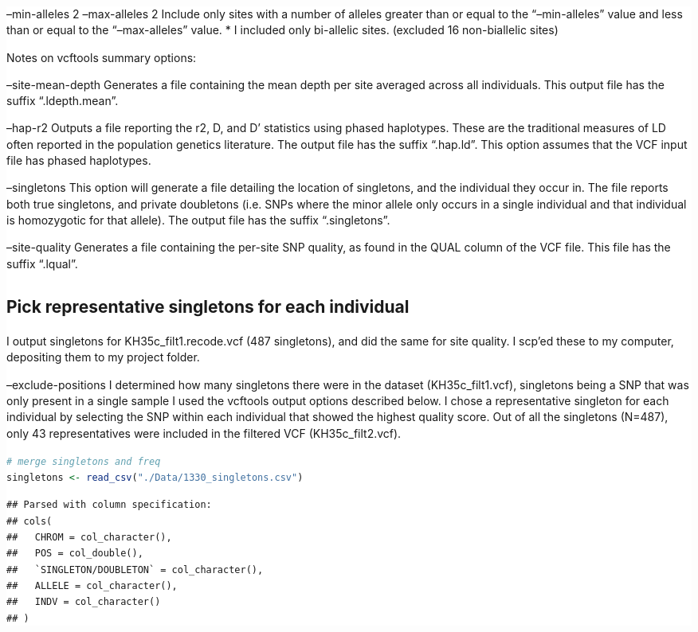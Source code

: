 –min-alleles 2 –max-alleles 2 Include only sites with a number of
alleles greater than or equal to the “–min-alleles” value and less than
or equal to the “–max-alleles” value. \* I included only bi-allelic
sites. (excluded 16 non-biallelic sites)

Notes on vcftools summary options:

–site-mean-depth Generates a file containing the mean depth per site
averaged across all individuals. This output file has the suffix
“.ldepth.mean”.

–hap-r2 Outputs a file reporting the r2, D, and D’ statistics using
phased haplotypes. These are the traditional measures of LD often
reported in the population genetics literature. The output file has the
suffix “.hap.ld”. This option assumes that the VCF input file has phased
haplotypes.

–singletons This option will generate a file detailing the location of
singletons, and the individual they occur in. The file reports both true
singletons, and private doubletons (i.e. SNPs where the minor allele
only occurs in a single individual and that individual is homozygotic
for that allele). The output file has the suffix “.singletons”.

–site-quality Generates a file containing the per-site SNP quality, as
found in the QUAL column of the VCF file. This file has the suffix
“.lqual”.

## Pick representative singletons for each individual

I output singletons for KH35c\_filt1.recode.vcf (487 singletons), and
did the same for site quality. I scp’ed these to my computer, depositing
them to my project folder.

–exclude-positions I determined how many singletons there were in the
dataset (KH35c\_filt1.vcf), singletons being a SNP that was only present
in a single sample I used the vcftools output options described below. I
chose a representative singleton for each individual by selecting the
SNP within each individual that showed the highest quality score. Out of
all the singletons (N=487), only 43 representatives were included in the
filtered VCF (KH35c\_filt2.vcf).

``` r
# merge singletons and freq
singletons <- read_csv("./Data/1330_singletons.csv")
```

    ## Parsed with column specification:
    ## cols(
    ##   CHROM = col_character(),
    ##   POS = col_double(),
    ##   `SINGLETON/DOUBLETON` = col_character(),
    ##   ALLELE = col_character(),
    ##   INDV = col_character()
    ## )
